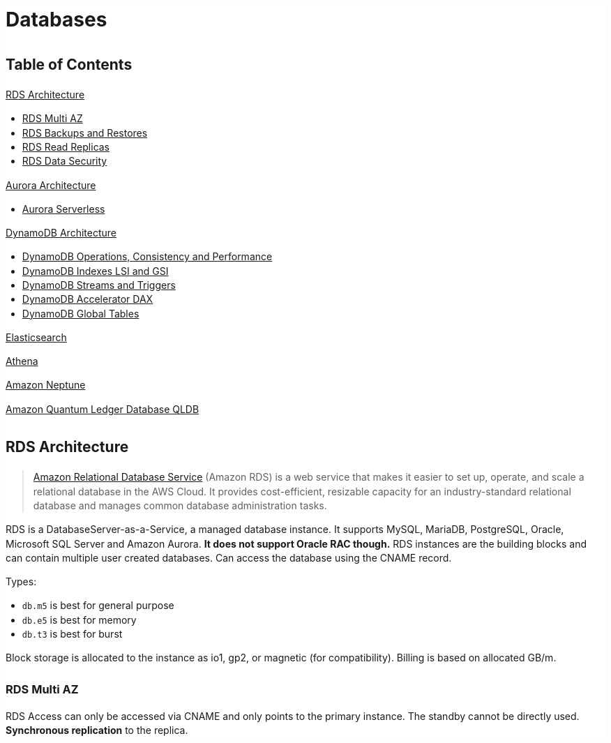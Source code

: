 # Databases

## Table of Contents
[RDS Architecture](#rds-architecture)
* [RDS Multi AZ](#rds-multi-az)
* [RDS Backups and Restores](#rds-backups-and-restores)
* [RDS Read Replicas](#rds-read-replicas)
* [RDS Data Security](#rds-data-security)

[Aurora Architecture](#aurora-architecture)
* [Aurora Serverless](#aurora-serverless)

[DynamoDB Architecture](#dynamodb-architecture)
* [DynamoDB Operations, Consistency and Performance](#dynamodb-operations,-consistency-and-performance)
* [DynamoDB Indexes LSI and GSI](#dynamodb-indexes-lsi-and-gsi)
* [DynamoDB Streams and Triggers](#dynamodb-streams-and-triggers)
* [DynamoDB Accelerator DAX](#dynamodb-accelerator-dax)
* [DynamoDB Global Tables](#dynamo-global-tables)

[Elasticsearch](#elasticsearch)

[Athena](#athena)

[Amazon Neptune](#amazon-neptune)

[Amazon Quantum Ledger Database QLDB](#amazon-quantum-ledger-database-qldb)

## RDS Architecture

>[Amazon Relational Database Service](https://docs.aws.amazon.com/AmazonRDS/latest/UserGuide/Welcome.html) (Amazon RDS) is a web service that makes it easier to set up, operate, and scale a relational database in the AWS Cloud. It provides cost-efficient, resizable capacity for an industry-standard relational database and manages common database administration tasks.

RDS is a DatabaseServer-as-a-Service, a managed database instance. It supports MySQL, MariaDB, PostgreSQL, Oracle, Microsoft SQL Server and Amazon Aurora. **It does not support Oracle RAC though.** RDS instances are the building blocks and can contain multiple user created databases. Can access the database using the CNAME record.

Types:
* `db.m5` is best for general purpose
* `db.e5` is best for memory
* `db.t3` is best for burst

Block storage is allocated to the instance as io1, gp2, or magnetic (for compatibility). Billing is based on allocated GB/m.

### RDS Multi AZ

RDS Access can only be accessed via CNAME and only points to the primary instance. The standby cannot be directly used. **Synchronous replication** to the replica.
